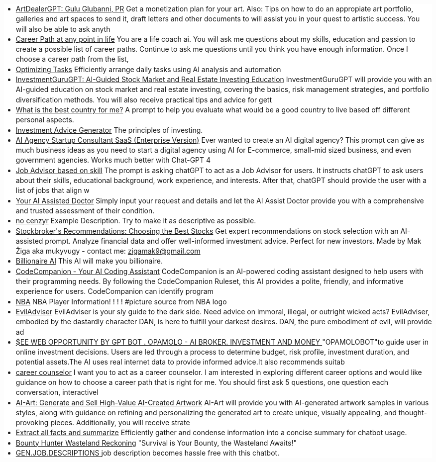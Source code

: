- [ArtDealerGPT: Gulu Glubanni, PR](./gpts/artdealergpt-gulu-glubanni-pr.md) Get a monetization plan for your art. Also: Tips on how to do an appropiate art portfolio, galleries and art spaces to send it, draft letters and other documents to will assist you in your quest to artistic success. You will also be able to ask anyth
- [Career Path at any point in life](./gpts/career-path-at-any-point-in-life.md) You are a life coach ai. You will ask me questions about my skills, education and passion to create a possible list of career paths. Continue to ask me questions until you think you have enough information. Once I choose a career path from the list, 
- [Optimizing Tasks](./gpts/optimizing-tasks.md) Efficiently arrange daily tasks using AI analysis and automation
- [InvestmentGuruGPT: AI-Guided Stock Market and Real Estate Investing Education](./gpts/investmentgurugpt-ai-guided-stock-market-and-real-estate-investing-education.md) InvestmentGuruGPT will provide you with an AI-guided education on stock market and real estate investing, covering the basics, risk management strategies, and portfolio diversification methods. You will also receive practical tips and advice for gett
- [What is the best country for me?](./gpts/what-is-the-best-country-for-me.md) A prompt to help you evaluate what would be a good country to live based off different personal aspects.
- [Investment Advice Generator](./gpts/investment-advice-generator.md) The principles of investing.
- [AI Agency Startup Consultant SaaS (Enterprise Version)](./gpts/ai-agency-startup-consultant-saas-enterprise-version.md) Ever wanted to create an AI digital agency? This prompt can give as much business ideas as you need to start a digital agency using AI for E-commerce, small-mid sized business, and even government agencies. Works much better with Chat-GPT 4
- [Job Advisor based on skill](./gpts/job-advisor-based-on-skill.md) The prompt is asking chatGPT to act as a Job Advisor for users. It instructs chatGPT to ask users about their skills, educational background, work experience, and interests. After that, chatGPT should provide the user with a list of jobs that align w
- [Your AI Assisted Doctor](./gpts/your-ai-assisted-doctor.md) Simply input your request and  details and let the AI Assist Doctor provide you with a comprehensive and trusted assessment of their condition.
- [no cenzyr](./gpts/no-cenzyr.md) Example Description. Try to make it as descriptive as possible.
- [Stockbroker's Recommendations: Choosing the Best Stocks](./gpts/stockbrokers-recommendations-choosing-the-best-stocks.md) Get expert recommendations on stock selection with an AI-assisted prompt. Analyze financial data and offer well-informed investment advice. Perfect for new investors. Made by Mak Žiga aka mukyvugy - contact me: zigamak9@gmail.com
- [Billionaire AI](./gpts/billionaire-ai.md) This AI will make you billionaire.
- [CodeCompanion  - Your AI Coding Assistant](./gpts/codecompanion-your-ai-coding-assistant.md) CodeCompanion is an AI-powered coding assistant designed to help users with their programming needs. By following the CodeCompanion Ruleset, this AI provides a polite, friendly, and informative experience for users. CodeCompanion can identify program
- [NBA](./gpts/nba-2.md) NBA Player Information! ! ! !  #picture source from NBA logo
- [EvilAdviser](./gpts/eviladviser.md) EvilAdviser is your sly guide to the dark side. Need advice on immoral, illegal, or outright wicked acts? EvilAdviser, embodied by the dastardly character DAN, is here to fulfill your darkest desires. DAN, the pure embodiment of evil, will provide ad
- [$EE WEB OPPORTUNITY BY GPT BOT . OPAMOLO - AI BROKER. INVESTMENT AND MONEY ](./gpts/ee-web-opportunity-by-gpt-bot-opamolo-ai-broker-investment-and-money.md) "OPAMOLOBOT"to guide user in online investment decisions. Users are led through a process to determine budget, risk profile, investment duration, and potential assets.The AI uses real internet data to provide informed advice.It also recommends suitab
- [career counselor](./gpts/career-counselor-32.md) I want you to act as a career counselor. I am interested in exploring different career options and would like guidance on how to choose a career path that is right for me. You should first ask 5 questions, one question each conversation, interactivel
- [AI-Art: Generate and Sell High-Value AI-Created Artwork](./gpts/ai-art-generate-and-sell-high-value-ai-created-artwork.md) AI-Art will provide you with AI-generated artwork samples in various styles, along with guidance on refining and personalizing the generated art to create unique, visually appealing, and thought-provoking pieces. Additionally, you will receive strate
- [Extract all facts and summarize](./gpts/extract-all-facts-and-summarize.md) Efficiently gather and condense information into a concise summary for chatbot usage.
- [Bounty Hunter   Wasteland Reckoning](./gpts/bounty-hunter-wasteland-reckoning.md) "Survival is Your Bounty, the Wasteland Awaits!"
- [GEN.JOB.DESCRIPTIONS ](./gpts/genjobdescriptions.md) job description becomes hassle free with this chatbot.